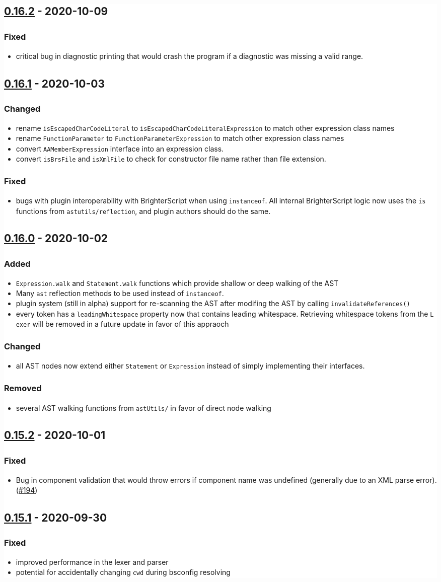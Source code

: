 

## [0.16.2] - 2020-10-09
### Fixed
 - critical bug in diagnostic printing that would crash the program if a diagnostic was missing a valid range.



## [0.16.1] - 2020-10-03
### Changed
 - rename `isEscapedCharCodeLiteral` to `isEscapedCharCodeLiteralExpression` to match other expression class names
 - rename `FunctionParameter` to `FunctionParameterExpression` to match other expression class names
 - convert `AAMemberExpression` interface into an expression class.
 - convert `isBrsFile` and `isXmlFile` to check for constructor file name rather than file extension.
### Fixed
 - bugs with plugin interoperability with BrighterScript when using `instanceof`. All internal BrighterScript logic now uses the `is` functions from `astutils/reflection`, and plugin authors should do the same.



## [0.16.0] - 2020-10-02
### Added
 - `Expression.walk` and `Statement.walk` functions which provide shallow or deep walking of the AST
 - Many `ast` reflection methods to be used instead of `instanceof`.
 - plugin system (still in alpha) support for re-scanning the AST after modifing the AST by calling `invalidateReferences()`
 - every token has a `leadingWhitespace` property now that contains leading whitespace. Retrieving whitespace tokens from the `Lexer` will be removed in a future update in favor of this appraoch
### Changed
 - all AST nodes now extend either `Statement` or `Expression` instead of simply implementing their interfaces.
### Removed
 - several AST walking functions from `astUtils/` in favor of direct node walking



## [0.15.2] - 2020-10-01
### Fixed
 - Bug in component validation that would throw errors if component name was undefined (generally due to an XML parse error). ([#194](https://github.com/rokucommunity/brighterscript/pull/194))



## [0.15.1] - 2020-09-30
### Fixed
 - improved performance in the lexer and parser
 - potential for accidentally changing `cwd` during bsconfig resolving


[1.0.0-alpha.7]: https://github.com/rokucommunity/brighterscript/compare/v1.0.0-alpha.6...v1.0.0-alpha.7
[0.39.2]:   https://github.com/rokucommunity/brighterscript/compare/v0.39.1...v0.39.2
[1.0.0-alpha.6]:   https://github.com/rokucommunity/brighterscript/compare/v1.0.0-alpha.5...v1.0.0-alpha.6
[0.39.1]:   https://github.com/rokucommunity/brighterscript/compare/v0.39.0...v0.39.1
[1.0.0-alpha.5]:   https://github.com/rokucommunity/brighterscript/compare/v1.0.0-alpha.4...v1.0.0-alpha.5
[0.39.0]:   https://github.com/rokucommunity/brighterscript/compare/v0.38.2...v0.39.0
[1.0.0-alpha.4]:   https://github.com/rokucommunity/brighterscript/compare/v1.0.0-alpha.3...v1.0.0-alpha.4
[0.38.2]:   https://github.com/rokucommunity/brighterscript/compare/v0.38.1...v0.38.2
[1.0.0-alpha.3]:   https://github.com/rokucommunity/brighterscript/compare/v1.0.0-alpha.2...v1.0.0-alpha.3
[0.38.1]:   https://github.com/rokucommunity/brighterscript/compare/v0.38.0...v0.38.1
[1.0.0-alpha.2]:   https://github.com/rokucommunity/brighterscript/compare/v1.0.0-alpha.1...v1.0.0-alpha.2
[1.0.0-alpha.1]:   https://github.com/rokucommunity/brighterscript/compare/v0.37.4...v1.0.0-alpha.1
[0.1.0]:    https://github.com/rokucommunity/brighterscript/compare/v0.1.0...v0.1.0
[0.2.0]:    https://github.com/rokucommunity/brighterscript/compare/v0.1.0...v0.2.0
[0.2.1]:    https://github.com/rokucommunity/brighterscript/compare/v0.2.0...v0.2.1
[0.2.2]:    https://github.com/rokucommunity/brighterscript/compare/v0.2.1...v0.2.2
[0.3.0]:    https://github.com/rokucommunity/brighterscript/compare/v0.2.2...v0.3.0
[0.3.1]:    https://github.com/rokucommunity/brighterscript/compare/v0.3.0...v0.3.1
[0.4.0]:    https://github.com/rokucommunity/brighterscript/compare/v0.3.1...v0.4.0
[0.4.1]:    https://github.com/rokucommunity/brighterscript/compare/v0.4.0...v0.4.1
[0.4.2]:    https://github.com/rokucommunity/brighterscript/compare/v0.4.1...v0.4.2
[0.4.3]:    https://github.com/rokucommunity/brighterscript/compare/v0.4.2...v0.4.3
[0.4.4]:    https://github.com/rokucommunity/brighterscript/compare/v0.4.3...v0.4.4
[0.5.0]:    https://github.com/rokucommunity/brighterscript/compare/v0.4.4...v0.5.0
[0.5.1]:    https://github.com/rokucommunity/brighterscript/compare/v0.5.0...v0.5.1
[0.5.2]:    https://github.com/rokucommunity/brighterscript/compare/v0.5.1...v0.5.2
[0.5.3]:    https://github.com/rokucommunity/brighterscript/compare/v0.5.2...v0.5.3
[0.5.4]:    https://github.com/rokucommunity/brighterscript/compare/v0.5.3...v0.5.4
[0.6.0]:    https://github.com/rokucommunity/brighterscript/compare/v0.5.4...v0.6.0
[0.7.0]:    https://github.com/rokucommunity/brighterscript/compare/v0.6.0...v0.7.0
[0.7.1]:    https://github.com/rokucommunity/brighterscript/compare/v0.7.0...v0.7.1
[0.7.2]:    https://github.com/rokucommunity/brighterscript/compare/v0.7.1...v0.7.2
[0.8.0]:    https://github.com/rokucommunity/brighterscript/compare/v0.7.2...v0.8.0
[0.8.1]:    https://github.com/rokucommunity/brighterscript/compare/v0.8.0...v0.8.1
[0.8.2]:    https://github.com/rokucommunity/brighterscript/compare/v0.8.1...v0.8.2
[0.9.0]:    https://github.com/rokucommunity/brighterscript/compare/v0.8.2...v0.9.0
[0.9.1]:    https://github.com/rokucommunity/brighterscript/compare/v0.9.0...v0.9.1
[0.9.2]:    https://github.com/rokucommunity/brighterscript/compare/v0.9.1...v0.9.2
[0.9.3]:    https://github.com/rokucommunity/brighterscript/compare/v0.9.2...v0.9.3
[0.9.4]:    https://github.com/rokucommunity/brighterscript/compare/v0.9.3...v0.9.4
[0.9.5]:    https://github.com/rokucommunity/brighterscript/compare/v0.9.4...v0.9.5
[0.9.6]:    https://github.com/rokucommunity/brighterscript/compare/v0.9.5...v0.9.6
[0.9.7]:    https://github.com/rokucommunity/brighterscript/compare/v0.9.6...v0.9.7
[0.9.8]:    https://github.com/rokucommunity/brighterscript/compare/v0.9.7...v0.9.8
[0.10.0]:   https://github.com/rokucommunity/brighterscript/compare/v0.9.8...v0.10.0
[0.10.1]:   https://github.com/rokucommunity/brighterscript/compare/v0.10.0...v0.10.1
[0.10.2]:   https://github.com/rokucommunity/brighterscript/compare/v0.10.1...v0.10.2
[0.10.3]:   https://github.com/rokucommunity/brighterscript/compare/v0.10.2...v0.10.3
[0.10.4]:   https://github.com/rokucommunity/brighterscript/compare/v0.10.3...v0.10.4
[0.10.5]:   https://github.com/rokucommunity/brighterscript/compare/v0.10.4...v0.10.5
[0.10.6]:   https://github.com/rokucommunity/brighterscript/compare/v0.10.5...v0.10.6
[0.10.7]:   https://github.com/rokucommunity/brighterscript/compare/v0.10.6...v0.10.7
[0.10.8]:   https://github.com/rokucommunity/brighterscript/compare/v0.10.7...v0.10.8
[0.10.9]:   https://github.com/rokucommunity/brighterscript/compare/v0.10.8...v0.10.9
[0.10.10]:  https://github.com/rokucommunity/brighterscript/compare/v0.10.9...v0.10.10
[0.11.0]:   https://github.com/rokucommunity/brighterscript/compare/v0.10.10...v0.11.0
[0.11.1]:   https://github.com/rokucommunity/brighterscript/compare/v0.11.0...v0.11.1
[0.11.2]:   https://github.com/rokucommunity/brighterscript/compare/v0.11.1...v0.11.2
[0.11.3]:   https://github.com/rokucommunity/brighterscript/compare/v0.11.2...v0.11.3
[0.12.0]:   https://github.com/rokucommunity/brighterscript/compare/v0.11.3...v0.12.0
[0.12.1]:   https://github.com/rokucommunity/brighterscript/compare/v0.12.0...v0.12.1
[0.12.2]:   https://github.com/rokucommunity/brighterscript/compare/v0.12.1...v0.12.2
[0.12.3]:   https://github.com/rokucommunity/brighterscript/compare/v0.12.2...v0.12.3
[0.12.4]:   https://github.com/rokucommunity/brighterscript/compare/v0.12.3...v0.12.4
[0.13.0]:   https://github.com/rokucommunity/brighterscript/compare/v0.12.4...v0.13.0
[0.13.1]:   https://github.com/rokucommunity/brighterscript/compare/v0.13.0...v0.13.1
[0.13.2]:   https://github.com/rokucommunity/brighterscript/compare/v0.13.1...v0.13.2
[0.14.0]:   https://github.com/rokucommunity/brighterscript/compare/v0.13.2...v0.14.0
[0.15.0]:   https://github.com/rokucommunity/brighterscript/compare/v0.14.0...v0.15.0
[0.15.1]:   https://github.com/rokucommunity/brighterscript/compare/v0.15.0...v0.15.1
[0.15.2]:   https://github.com/rokucommunity/brighterscript/compare/v0.15.1...v0.15.2
[0.16.0]:   https://github.com/rokucommunity/brighterscript/compare/v0.15.2...v0.16.0
[0.16.1]:   https://github.com/rokucommunity/brighterscript/compare/v0.16.0...v0.16.1
[0.16.2]:   https://github.com/rokucommunity/brighterscript/compare/v0.16.1...v0.16.2
[0.16.3]:   https://github.com/rokucommunity/brighterscript/compare/v0.16.2...v0.16.3
[0.16.4]:   https://github.com/rokucommunity/brighterscript/compare/v0.16.3...v0.16.4
[0.16.5]:   https://github.com/rokucommunity/brighterscript/compare/v0.16.4...v0.16.5
[0.16.6]:   https://github.com/rokucommunity/brighterscript/compare/v0.16.5...v0.16.6
[0.16.7]:   https://github.com/rokucommunity/brighterscript/compare/v0.16.6...v0.16.7
[0.16.8]:   https://github.com/rokucommunity/brighterscript/compare/v0.16.7...v0.16.8
[0.16.9]:   https://github.com/rokucommunity/brighterscript/compare/v0.16.8...v0.16.9
[0.16.10]:  https://github.com/rokucommunity/brighterscript/compare/v0.16.9...v0.16.10
[0.16.11]:  https://github.com/rokucommunity/brighterscript/compare/v0.16.10...v0.16.11
[0.16.12]:  https://github.com/rokucommunity/brighterscript/compare/v0.16.11...v0.16.12
[0.17.0]:   https://github.com/rokucommunity/brighterscript/compare/v0.16.12...v0.17.0
[0.18.0]:   https://github.com/rokucommunity/brighterscript/compare/v0.17.0...v0.18.0
[0.18.1]:   https://github.com/rokucommunity/brighterscript/compare/v0.18.0...v0.18.1
[0.18.2]:   https://github.com/rokucommunity/brighterscript/compare/v0.18.1...v0.18.2
[0.19.0]:   https://github.com/rokucommunity/brighterscript/compare/v0.18.2...v0.19.0
[0.20.0]:   https://github.com/rokucommunity/brighterscript/compare/v0.19.0...v0.20.0
[0.20.1]:   https://github.com/rokucommunity/brighterscript/compare/v0.20.0...v0.20.1
[0.21.0]:   https://github.com/rokucommunity/brighterscript/compare/v0.20.1...v0.21.0
[0.22.0]:   https://github.com/rokucommunity/brighterscript/compare/v0.21.0...v0.22.0
[0.22.1]:   https://github.com/rokucommunity/brighterscript/compare/v0.22.0...v0.22.1
[0.22.1]:   https://github.com/rokucommunity/brighterscript/compare/v0.22.0...v0.22.1
[0.23.0]:   https://github.com/rokucommunity/brighterscript/compare/v0.22.1...v0.23.0
[0.23.1]:   https://github.com/rokucommunity/brighterscript/compare/v0.23.0...v0.23.1
[0.23.2]:   https://github.com/rokucommunity/brighterscript/compare/v0.23.1...v0.23.2
[0.24.0]:   https://github.com/rokucommunity/brighterscript/compare/v0.23.2...v0.24.0
[0.24.1]:   https://github.com/rokucommunity/brighterscript/compare/v0.24.0...v0.24.1
[0.24.2]:   https://github.com/rokucommunity/brighterscript/compare/v0.24.1...v0.24.2
[0.25.0]:   https://github.com/rokucommunity/brighterscript/compare/v0.24.2...v0.25.0
[0.26.0]:   https://github.com/rokucommunity/brighterscript/compare/v0.25.0...v0.26.0
[0.27.0]:   https://github.com/rokucommunity/brighterscript/compare/v0.26.0...v0.27.0
[0.28.0]:   https://github.com/rokucommunity/brighterscript/compare/v0.27.0...v0.28.0
[0.28.1]:   https://github.com/rokucommunity/brighterscript/compare/v0.28.0...v0.28.1
[0.28.2]:   https://github.com/rokucommunity/brighterscript/compare/v0.28.1...v0.28.2
[0.29.0]:   https://github.com/rokucommunity/brighterscript/compare/v0.28.2...v0.29.0
[0.30.0]:   https://github.com/rokucommunity/brighterscript/compare/v0.29.0...v0.30.0
[0.30.1]:   https://github.com/rokucommunity/brighterscript/compare/v0.30.0...v0.30.1
[0.30.2]:   https://github.com/rokucommunity/brighterscript/compare/v0.30.1...v0.30.2
[0.30.3]:   https://github.com/rokucommunity/brighterscript/compare/v0.30.2...v0.30.3
[0.30.4]:   https://github.com/rokucommunity/brighterscript/compare/v0.30.3...v0.30.4
[0.30.5]:   https://github.com/rokucommunity/brighterscript/compare/v0.30.4...v0.30.5
[0.30.6]:   https://github.com/rokucommunity/brighterscript/compare/v0.30.5...v0.30.6
[0.30.7]:   https://github.com/rokucommunity/brighterscript/compare/v0.30.6...v0.30.7
[0.30.8]:   https://github.com/rokucommunity/brighterscript/compare/v0.30.7...v0.30.8
[0.30.9]:   https://github.com/rokucommunity/brighterscript/compare/v0.30.8...v0.30.9
[0.31.0]:   https://github.com/rokucommunity/brighterscript/compare/v0.30.9...v0.31.0
[0.31.1]:   https://github.com/rokucommunity/brighterscript/compare/v0.31.0...v0.31.1
[0.31.2]:   https://github.com/rokucommunity/brighterscript/compare/v0.31.1...v0.31.2
[0.32.2]:   https://github.com/rokucommunity/brighterscript/compare/v0.31.2...v0.32.2
[0.32.3]:   https://github.com/rokucommunity/brighterscript/compare/v0.32.2...v0.32.3
[0.33.0]:   https://github.com/rokucommunity/brighterscript/compare/v0.32.3...v0.33.0
[0.34.0]:   https://github.com/rokucommunity/brighterscript/compare/v0.33.0...v0.34.0
[0.34.1]:   https://github.com/rokucommunity/brighterscript/compare/v0.34.0...v0.34.1
[0.34.2]:   https://github.com/rokucommunity/brighterscript/compare/v0.34.1...v0.34.2
[0.34.3]:   https://github.com/rokucommunity/brighterscript/compare/v0.34.2...v0.34.3
[0.35.0]:   https://github.com/rokucommunity/brighterscript/compare/v0.34.3...v0.35.0
[0.36.0]:   https://github.com/rokucommunity/brighterscript/compare/v0.35.0...v0.36.0
[0.37.0]:   https://github.com/rokucommunity/brighterscript/compare/v0.36.0...v0.37.0
[0.37.1]:   https://github.com/rokucommunity/brighterscript/compare/v0.37.0...v0.37.1
[0.37.2]:   https://github.com/rokucommunity/brighterscript/compare/v0.37.1...v0.37.2
[0.37.3]:   https://github.com/rokucommunity/brighterscript/compare/v0.37.2...v0.37.3
[0.37.4]:   https://github.com/rokucommunity/brighterscript/compare/v0.37.3...v0.37.4
[0.38.0]:   https://github.com/rokucommunity/brighterscript/compare/v0.37.4...v0.38.0
[0.39.0]:   https://github.com/rokucommunity/brighterscript/compare/v0.38.0...v0.39.0
[0.39.1]:   https://github.com/rokucommunity/brighterscript/compare/v0.39.0...v0.39.1